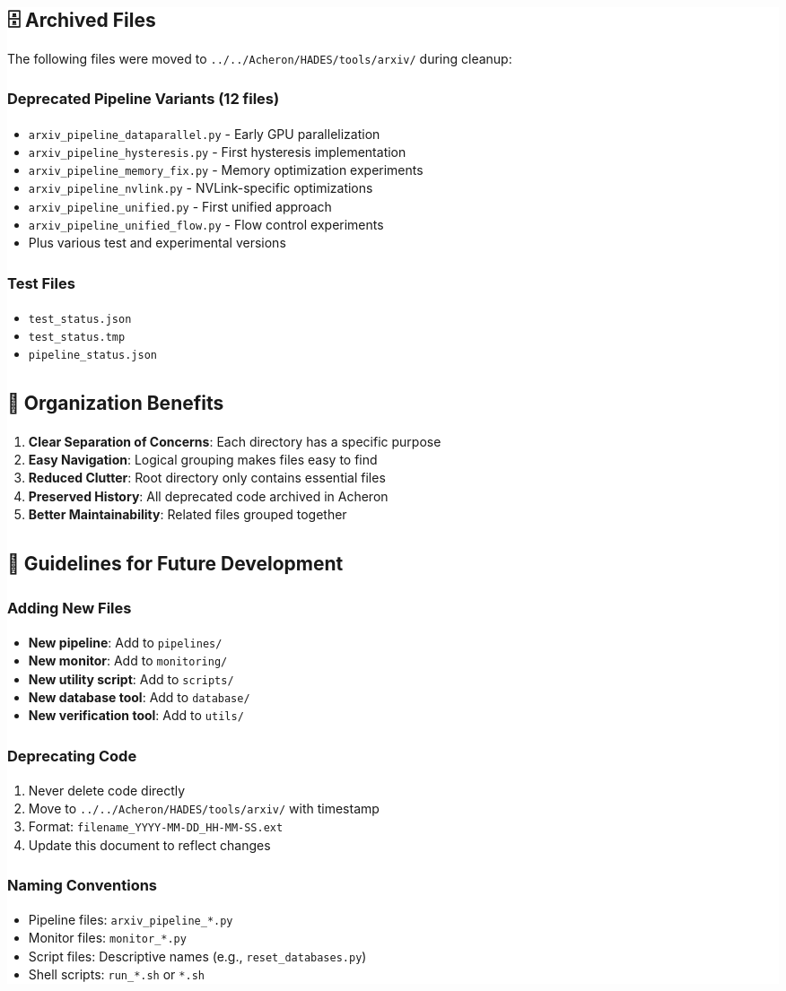 ## 🗄️ Archived Files

The following files were moved to `../../Acheron/HADES/tools/arxiv/` during cleanup:

### Deprecated Pipeline Variants (12 files)
- `arxiv_pipeline_dataparallel.py` - Early GPU parallelization
- `arxiv_pipeline_hysteresis.py` - First hysteresis implementation
- `arxiv_pipeline_memory_fix.py` - Memory optimization experiments
- `arxiv_pipeline_nvlink.py` - NVLink-specific optimizations
- `arxiv_pipeline_unified.py` - First unified approach
- `arxiv_pipeline_unified_flow.py` - Flow control experiments
- Plus various test and experimental versions

### Test Files
- `test_status.json`
- `test_status.tmp`
- `pipeline_status.json`

## 🔄 Organization Benefits

1. **Clear Separation of Concerns**: Each directory has a specific purpose
2. **Easy Navigation**: Logical grouping makes files easy to find
3. **Reduced Clutter**: Root directory only contains essential files
4. **Preserved History**: All deprecated code archived in Acheron
5. **Better Maintainability**: Related files grouped together

## 📝 Guidelines for Future Development

### Adding New Files

- **New pipeline**: Add to `pipelines/`
- **New monitor**: Add to `monitoring/`
- **New utility script**: Add to `scripts/`
- **New database tool**: Add to `database/`
- **New verification tool**: Add to `utils/`

### Deprecating Code

1. Never delete code directly
2. Move to `../../Acheron/HADES/tools/arxiv/` with timestamp
3. Format: `filename_YYYY-MM-DD_HH-MM-SS.ext`
4. Update this document to reflect changes

### Naming Conventions

- Pipeline files: `arxiv_pipeline_*.py`
- Monitor files: `monitor_*.py`
- Script files: Descriptive names (e.g., `reset_databases.py`)
- Shell scripts: `run_*.sh` or `*.sh`
